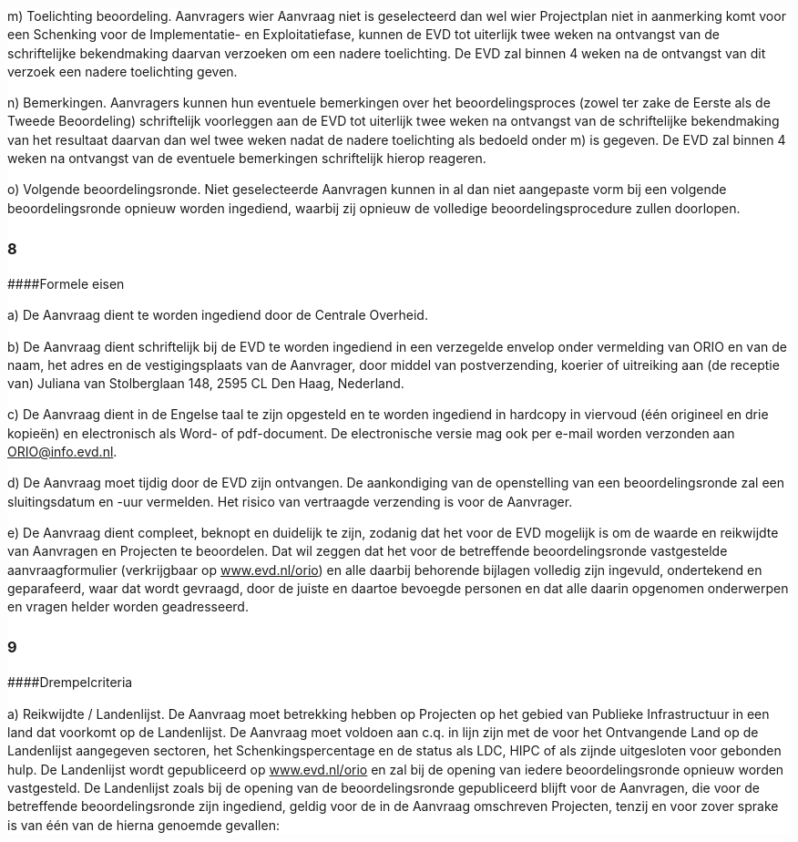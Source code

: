 m) Toelichting beoordeling. Aanvragers wier Aanvraag niet is geselecteerd dan wel wier Projectplan niet in aanmerking komt voor een Schenking voor de Implementatie- en Exploitatiefase, kunnen de EVD tot uiterlijk twee weken na ontvangst van de schriftelijke bekendmaking daarvan verzoeken om een nadere toelichting. De EVD zal binnen 4 weken na de ontvangst van dit verzoek een nadere toelichting geven.  

n) Bemerkingen. Aanvragers kunnen hun eventuele bemerkingen over het beoordelingsproces (zowel ter zake de Eerste als de Tweede Beoordeling) schriftelijk voorleggen aan de EVD tot uiterlijk twee weken na ontvangst van de schriftelijke bekendmaking van het resultaat daarvan dan wel twee weken nadat de nadere toelichting als bedoeld onder m) is gegeven. De EVD zal binnen 4 weken na ontvangst van de eventuele bemerkingen schriftelijk hierop reageren.  

o) Volgende beoordelingsronde. Niet geselecteerde Aanvragen kunnen in al dan niet aangepaste vorm bij een volgende beoordelingsronde opnieuw worden ingediend, waarbij zij opnieuw de volledige beoordelingsprocedure zullen doorlopen.    

### 8  

####Formele eisen

a) De Aanvraag dient te worden ingediend door de Centrale Overheid.  

b) De Aanvraag dient schriftelijk bij de EVD te worden ingediend in een verzegelde envelop onder vermelding van ORIO en van de naam, het adres en de vestigingsplaats van de Aanvrager, door middel van postverzending, koerier of uitreiking aan (de receptie van) Juliana van Stolberglaan 148, 2595 CL Den Haag, Nederland.  

c) De Aanvraag dient in de Engelse taal te zijn opgesteld en te worden ingediend in hardcopy in viervoud (één origineel en drie kopieën) en electronisch als Word- of pdf-document. De electronische versie mag ook per e-mail worden verzonden aan ORIO@info.evd.nl.  

d) De Aanvraag moet tijdig door de EVD zijn ontvangen. De aankondiging van de openstelling van een beoordelingsronde zal een sluitingsdatum en -uur vermelden. Het risico van vertraagde verzending is voor de Aanvrager.  

e) De Aanvraag dient compleet, beknopt en duidelijk te zijn, zodanig dat het voor de EVD mogelijk is om de waarde en reikwijdte van Aanvragen en Projecten te beoordelen. Dat wil zeggen dat het voor de betreffende beoordelingsronde vastgestelde aanvraagformulier (verkrijgbaar op www.evd.nl/orio) en alle daarbij behorende bijlagen volledig zijn ingevuld, ondertekend en geparafeerd, waar dat wordt gevraagd, door de juiste en daartoe bevoegde personen en dat alle daarin opgenomen onderwerpen en vragen helder worden geadresseerd.    

### 9  

####Drempelcriteria

a) Reikwijdte / Landenlijst. De Aanvraag moet betrekking hebben op Projecten op het gebied van Publieke Infrastructuur in een land dat voorkomt op de Landenlijst. De Aanvraag moet voldoen aan c.q. in lijn zijn met de voor het Ontvangende Land op de Landenlijst aangegeven sectoren, het Schenkingspercentage en de status als LDC, HIPC of als zijnde uitgesloten voor gebonden hulp. De Landenlijst wordt gepubliceerd op www.evd.nl/orio en zal bij de opening van iedere beoordelingsronde opnieuw worden vastgesteld. De Landenlijst zoals bij de opening van de beoordelingsronde gepubliceerd blijft voor de Aanvragen, die voor de betreffende beoordelingsronde zijn ingediend, geldig voor de in de Aanvraag omschreven Projecten, tenzij en voor zover sprake is van één van de hierna genoemde gevallen: 
